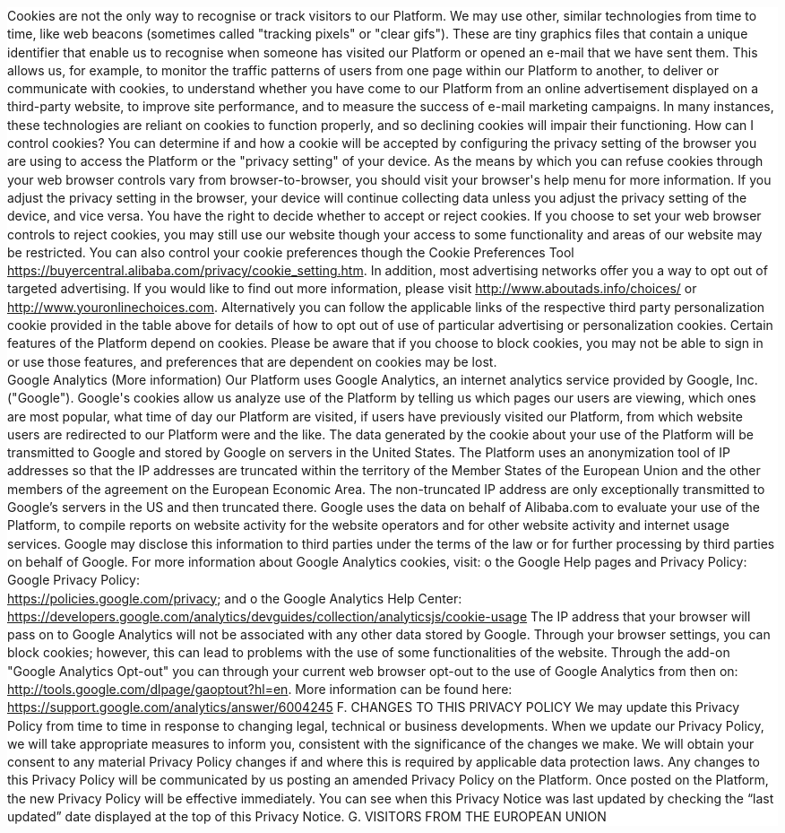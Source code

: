   Cookies are not the only way to recognise or track visitors to our Platform.  We may use other, similar technologies from time to time, like web beacons (sometimes called "tracking pixels" or "clear gifs").  These are tiny graphics files that contain a unique identifier that enable us to recognise when someone has visited our Platform or opened an e-mail that we have sent them.  This allows us, for example, to monitor the traffic patterns of users from one page within our Platform to another, to deliver or communicate with cookies, to understand whether you have come to our Platform from an online advertisement displayed on a third-party website, to improve site performance, and to measure the success of e-mail marketing campaigns.  In many instances, these technologies are reliant on cookies to function properly, and so declining cookies will impair their functioning.
  How can I control cookies?
You can determine if and how a cookie will be accepted by configuring the privacy setting of the browser you are using to access the Platform or the "privacy setting" of your device. As the means by which you can refuse cookies through your web browser controls vary from browser-to-browser, you should visit your browser's help menu for more information. If you adjust the privacy setting in the browser, your device will continue collecting data unless you adjust the privacy setting of the device, and vice versa.
  You have the right to decide whether to accept or reject cookies. If you choose to set your web browser controls to reject cookies, you may still use our website though your access to some functionality and areas of our website may be restricted.
  You can also control your cookie preferences though the Cookie Preferences Tool https://buyercentral.alibaba.com/privacy/cookie_setting.htm.
In addition, most advertising networks offer you a way to opt out of targeted advertising.  If you would like to find out more information, please visit http://www.aboutads.info/choices/ or http://www.youronlinechoices.com. Alternatively you can follow the applicable links of the respective third party personalization cookie provided in the table above for details of how to opt out of use of particular advertising or personalization cookies.
    Certain features of the Platform depend on cookies. Please be aware that if you choose to block cookies, you may not be able to sign in or use those features, and preferences that are dependent on cookies may be lost.  
  Google Analytics (More information) Our Platform uses Google Analytics, an internet analytics service provided by Google, Inc. ("Google"). Google's cookies allow us analyze use of the Platform by telling us which pages our users are viewing, which ones are most popular, what time of day our Platform are visited, if users have previously visited our Platform, from which website users are redirected to our Platform were and the like. The data generated by the cookie about your use of the Platform will be transmitted to Google and stored by Google on servers in the United States.
  The Platform uses an anonymization tool of IP addresses so that the IP addresses are truncated within the territory of the Member States of the European Union and the other members of the agreement on the European Economic Area. The non-truncated IP address are only exceptionally transmitted to Google’s servers in the US and then truncated there.
  Google uses the data on behalf of Alibaba.com to evaluate your use of the Platform, to compile reports on website activity for the website operators and for other website activity and internet usage services. Google may disclose this information to third parties under the terms of the law or for further processing by third parties on behalf of Google. For more information about Google Analytics cookies, visit:
  o   the Google Help pages and Privacy Policy: Google Privacy Policy:  
     https://policies.google.com/privacy; and
o   the Google Analytics Help Center:
https://developers.google.com/analytics/devguides/collection/analyticsjs/cookie-usage 
          The IP address that your browser will pass on to Google Analytics will not be associated with any other data stored by Google. Through your browser settings, you can block cookies; however, this can lead to problems with the use of some functionalities of the website. Through the add-on "Google Analytics Opt-out" you can through your current web browser opt-out to the use of Google Analytics from then on: http://tools.google.com/dlpage/gaoptout?hl=en. More information can be found here: https://support.google.com/analytics/answer/6004245 
      F. CHANGES TO THIS PRIVACY POLICY
  We may update this Privacy Policy from time to time in response to changing legal, technical or business developments. When we update our Privacy Policy, we will take appropriate measures to inform you, consistent with the significance of the changes we make.  We will obtain your consent to any material Privacy Policy changes if and where this is required by applicable data protection laws.
 Any changes to this Privacy Policy will be communicated by us posting an amended Privacy Policy on the Platform. Once posted on the Platform, the new Privacy Policy will be effective immediately. You can see when this Privacy Notice was last updated by checking the “last updated” date displayed at the top of this Privacy Notice. 
      G. VISITORS FROM THE EUROPEAN UNION